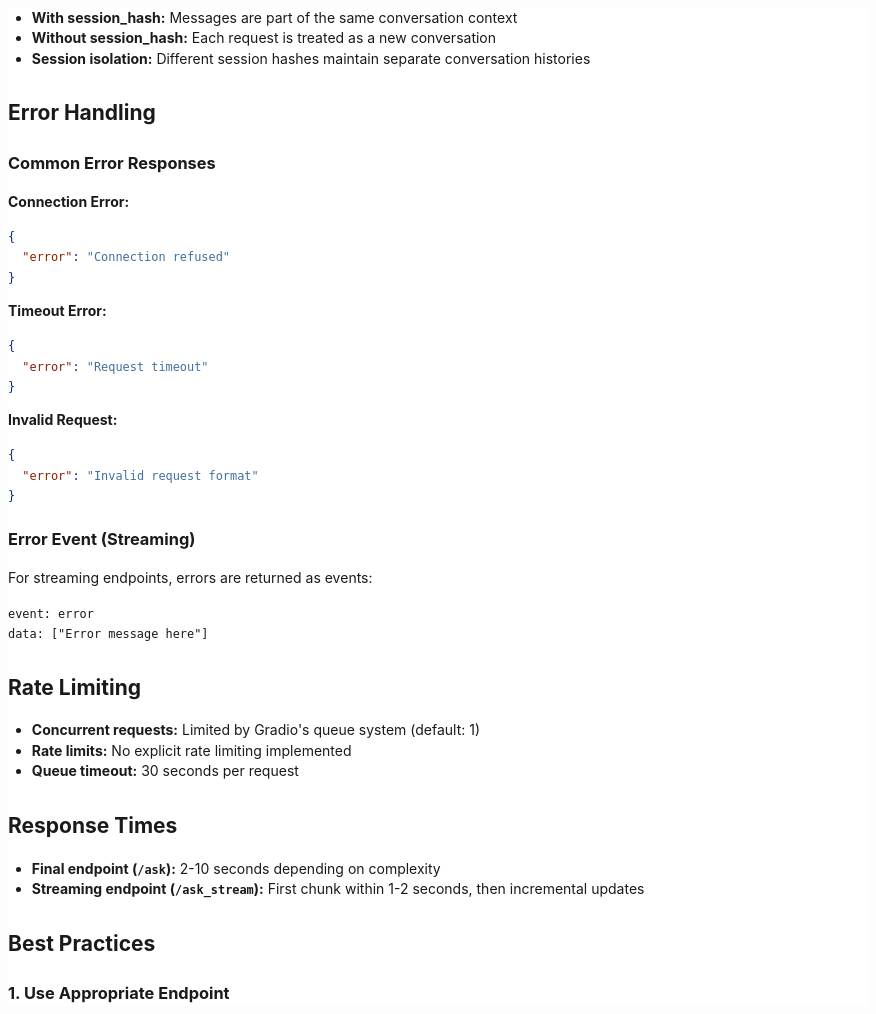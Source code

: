 - **With session_hash:** Messages are part of the same conversation context
- **Without session_hash:** Each request is treated as a new conversation
- **Session isolation:** Different session hashes maintain separate conversation histories

## Error Handling

### Common Error Responses

**Connection Error:**
```json
{
  "error": "Connection refused"
}
```

**Timeout Error:**
```json
{
  "error": "Request timeout"
}
```

**Invalid Request:**
```json
{
  "error": "Invalid request format"
}
```

### Error Event (Streaming)

For streaming endpoints, errors are returned as events:

```
event: error
data: ["Error message here"]
```

## Rate Limiting

- **Concurrent requests:** Limited by Gradio's queue system (default: 1)
- **Rate limits:** No explicit rate limiting implemented
- **Queue timeout:** 30 seconds per request

## Response Times

- **Final endpoint (`/ask`):** 2-10 seconds depending on complexity
- **Streaming endpoint (`/ask_stream`):** First chunk within 1-2 seconds, then incremental updates

## Best Practices

### 1. Use Appropriate Endpoint
